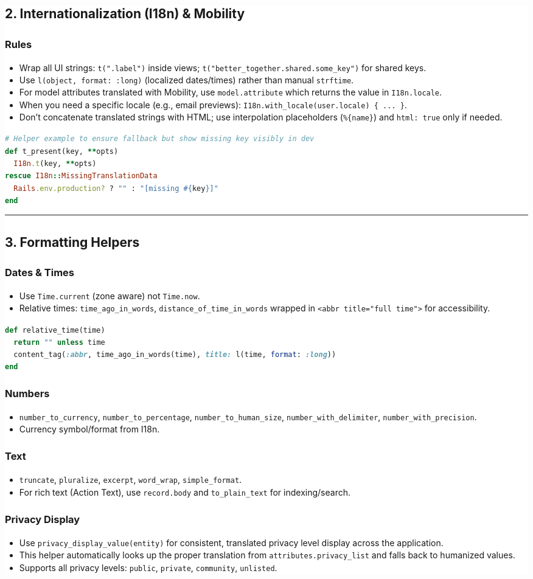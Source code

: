 ## 2. Internationalization (I18n) & Mobility

### Rules
- Wrap all UI strings: `t(".label")` inside views; `t("better_together.shared.some_key")` for shared keys.
- Use `l(object, format: :long)` (localized dates/times) rather than manual `strftime`.
- For model attributes translated with Mobility, use `model.attribute` which returns the value in `I18n.locale`.
- When you need a specific locale (e.g., email previews): `I18n.with_locale(user.locale) { ... }`.
- Don’t concatenate translated strings with HTML; use interpolation placeholders (`%{name}`) and `html: true` only if needed.

```ruby
# Helper example to ensure fallback but show missing key visibly in dev
def t_present(key, **opts)
  I18n.t(key, **opts)
rescue I18n::MissingTranslationData
  Rails.env.production? ? "" : "[missing #{key}]"
end
```

---

## 3. Formatting Helpers

### Dates & Times
- Use `Time.current` (zone aware) not `Time.now`.
- Relative times: `time_ago_in_words`, `distance_of_time_in_words` wrapped in `<abbr title="full time">` for accessibility.

```ruby
def relative_time(time)
  return "" unless time
  content_tag(:abbr, time_ago_in_words(time), title: l(time, format: :long))
end
```

### Numbers
- `number_to_currency`, `number_to_percentage`, `number_to_human_size`, `number_with_delimiter`, `number_with_precision`.
- Currency symbol/format from I18n.

### Text
- `truncate`, `pluralize`, `excerpt`, `word_wrap`, `simple_format`.
- For rich text (Action Text), use `record.body` and `to_plain_text` for indexing/search.

### Privacy Display
- Use `privacy_display_value(entity)` for consistent, translated privacy level display across the application.
- This helper automatically looks up the proper translation from `attributes.privacy_list` and falls back to humanized values.
- Supports all privacy levels: `public`, `private`, `community`, `unlisted`.
